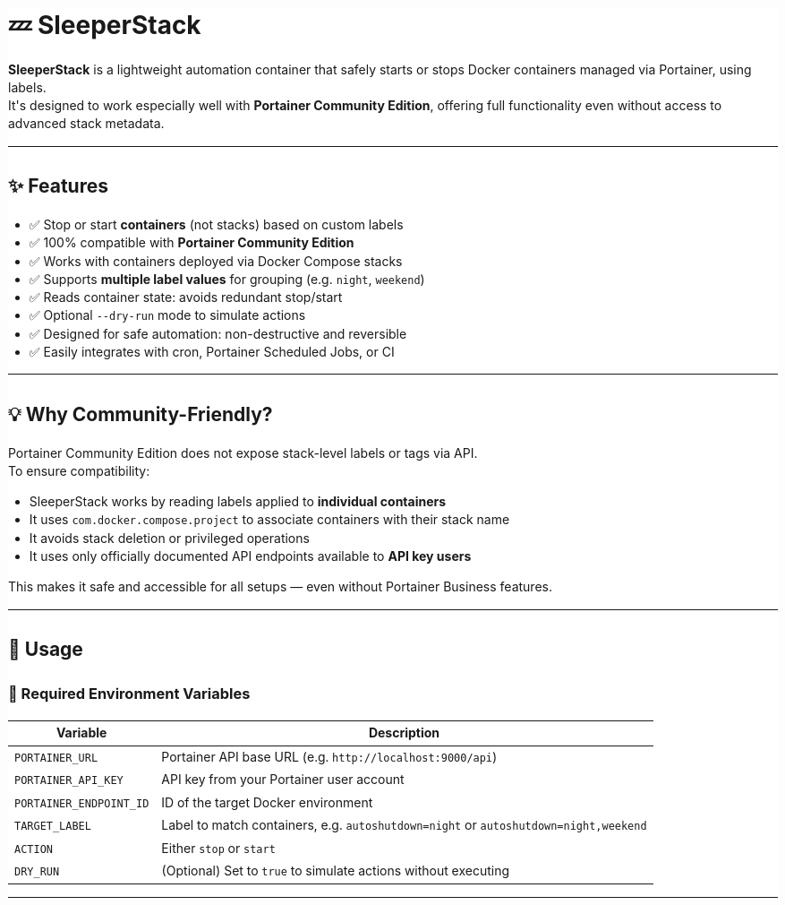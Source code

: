 # 💤 SleeperStack

**SleeperStack** is a lightweight automation container that safely starts or stops Docker containers managed via Portainer, using labels.  
It's designed to work especially well with **Portainer Community Edition**, offering full functionality even without access to advanced stack metadata.

---

## ✨ Features

- ✅ Stop or start **containers** (not stacks) based on custom labels
- ✅ 100% compatible with **Portainer Community Edition**
- ✅ Works with containers deployed via Docker Compose stacks
- ✅ Supports **multiple label values** for grouping (e.g. `night`, `weekend`)
- ✅ Reads container state: avoids redundant stop/start
- ✅ Optional `--dry-run` mode to simulate actions
- ✅ Designed for safe automation: non-destructive and reversible
- ✅ Easily integrates with cron, Portainer Scheduled Jobs, or CI

---

## 💡 Why Community-Friendly?

Portainer Community Edition does not expose stack-level labels or tags via API.  
To ensure compatibility:

- SleeperStack works by reading labels applied to **individual containers**
- It uses `com.docker.compose.project` to associate containers with their stack name
- It avoids stack deletion or privileged operations
- It uses only officially documented API endpoints available to **API key users**

This makes it safe and accessible for all setups — even without Portainer Business features.

---

## 🚀 Usage

### 🔧 Required Environment Variables

| Variable | Description |
|----------|-------------|
| `PORTAINER_URL` | Portainer API base URL (e.g. `http://localhost:9000/api`) |
| `PORTAINER_API_KEY` | API key from your Portainer user account |
| `PORTAINER_ENDPOINT_ID` | ID of the target Docker environment |
| `TARGET_LABEL` | Label to match containers, e.g. `autoshutdown=night` or `autoshutdown=night,weekend` |
| `ACTION` | Either `stop` or `start` |
| `DRY_RUN` | (Optional) Set to `true` to simulate actions without executing |

---